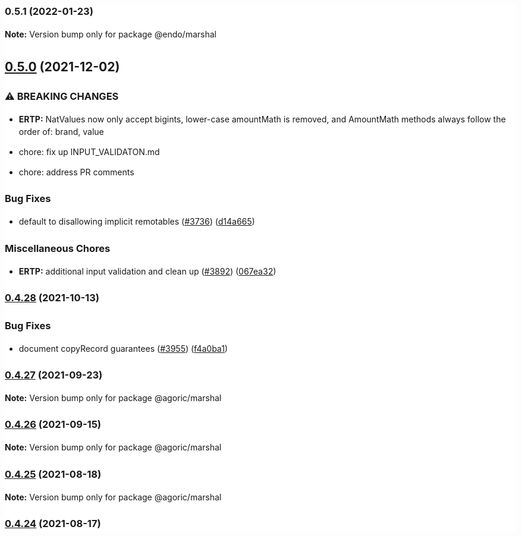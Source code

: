 ### 0.5.1 (2022-01-23)

**Note:** Version bump only for package @endo/marshal

## [0.5.0](https://github.com/Agoric/agoric-sdk/compare/@agoric/marshal@0.4.28...@agoric/marshal@0.5.0) (2021-12-02)

### ⚠ BREAKING CHANGES

- **ERTP:** NatValues now only accept bigints, lower-case amountMath is removed, and AmountMath methods always follow the order of: brand, value

- chore: fix up INPUT_VALIDATON.md

- chore: address PR comments

### Bug Fixes

- default to disallowing implicit remotables ([#3736](https://github.com/Agoric/agoric-sdk/issues/3736)) ([d14a665](https://github.com/Agoric/agoric-sdk/commit/d14a66548f3981334f9738bbca3b906901c2e657))

### Miscellaneous Chores

- **ERTP:** additional input validation and clean up ([#3892](https://github.com/Agoric/agoric-sdk/issues/3892)) ([067ea32](https://github.com/Agoric/agoric-sdk/commit/067ea32b069596202d7f8e7c5e09d5ea7821f6b2))

### [0.4.28](https://github.com/Agoric/agoric-sdk/compare/@agoric/marshal@0.4.27...@agoric/marshal@0.4.28) (2021-10-13)

### Bug Fixes

- document copyRecord guarantees ([#3955](https://github.com/Agoric/agoric-sdk/issues/3955)) ([f4a0ba1](https://github.com/Agoric/agoric-sdk/commit/f4a0ba113dba913c33c37043e700825f3512cf73))

### [0.4.27](https://github.com/Agoric/agoric-sdk/compare/@agoric/marshal@0.4.26...@agoric/marshal@0.4.27) (2021-09-23)

**Note:** Version bump only for package @agoric/marshal

### [0.4.26](https://github.com/Agoric/agoric-sdk/compare/@agoric/marshal@0.4.25...@agoric/marshal@0.4.26) (2021-09-15)

**Note:** Version bump only for package @agoric/marshal

### [0.4.25](https://github.com/Agoric/agoric-sdk/compare/@agoric/marshal@0.4.24...@agoric/marshal@0.4.25) (2021-08-18)

**Note:** Version bump only for package @agoric/marshal

### [0.4.24](https://github.com/Agoric/agoric-sdk/compare/@agoric/marshal@0.4.23...@agoric/marshal@0.4.24) (2021-08-17)
